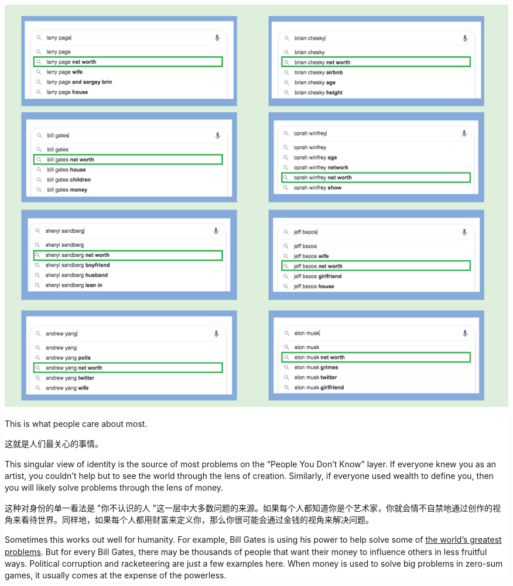 [![net worth google search](M01-Net-Worth-Examples-revised.png)](https://moretothat.com/wp-content/uploads/2020/01/M01-Net-Worth-Examples-revised.png)

This is what people care about most.  

这就是人们最关心的事情。

This singular view of identity is the source of most problems on the “People You Don’t Know” layer. If everyone knew you as an artist, you couldn’t help but to see the world through the lens of creation. Similarly, if everyone used wealth to define you, then you will likely solve problems through the lens of money.  

这种对身份的单一看法是 "你不认识的人 "这一层中大多数问题的来源。如果每个人都知道你是个艺术家，你就会情不自禁地通过创作的视角来看待世界。同样地，如果每个人都用财富来定义你，那么你很可能会通过金钱的视角来解决问题。

Sometimes this works out well for humanity. For example, Bill Gates is using his power to help solve some of [the world’s greatest problems](https://www.vanityfair.com/hollywood/2019/09/bill-gates-interview-netflix-inside-bills-brain). But for every Bill Gates, there may be thousands of people that want their money to influence others in less fruitful ways. Political corruption and racketeering are just a few examples here. When money is used to solve big problems in zero-sum games, it usually comes at the expense of the powerless.  
